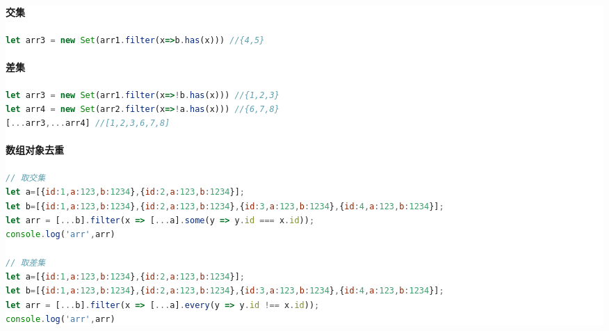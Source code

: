 #### 交集

```js
let arr3 = new Set(arr1.filter(x=>b.has(x))) //{4,5}
```

#### 差集

```js
let arr3 = new Set(arr1.filter(x=>!b.has(x))) //{1,2,3}
let arr4 = new Set(arr2.filter(x=>!a.has(x))) //{6,7,8}
[...arr3,...arr4] //[1,2,3,6,7,8]
```

#### 数组对象去重

```js
// 取交集
let a=[{id:1,a:123,b:1234},{id:2,a:123,b:1234}];
let b=[{id:1,a:123,b:1234},{id:2,a:123,b:1234},{id:3,a:123,b:1234},{id:4,a:123,b:1234}];
let arr = [...b].filter(x => [...a].some(y => y.id === x.id));
console.log('arr',arr)

// 取差集
let a=[{id:1,a:123,b:1234},{id:2,a:123,b:1234}];
let b=[{id:1,a:123,b:1234},{id:2,a:123,b:1234},{id:3,a:123,b:1234},{id:4,a:123,b:1234}];
let arr = [...b].filter(x => [...a].every(y => y.id !== x.id));
console.log('arr',arr)
```

